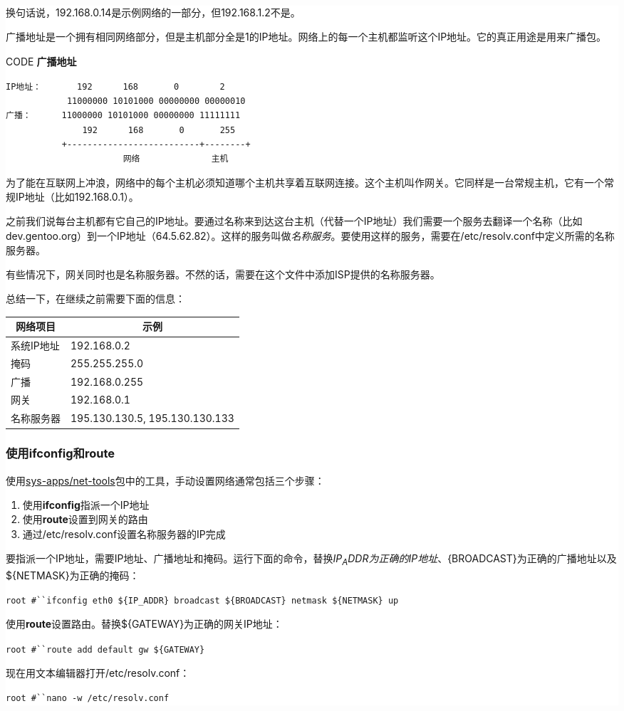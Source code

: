 换句话说，192.168.0.14是示例网络的一部分，但192.168.1.2不是。

广播地址是一个拥有相同网络部分，但是主机部分全是1的IP地址。网络上的每一个主机都监听这个IP地址。它的真正用途是用来广播包。

CODE **广播地址**

```
IP地址：       192      168       0        2
            11000000 10101000 00000000 00000010
广播：      11000000 10101000 00000000 11111111
               192      168       0       255
           +--------------------------+--------+
                       网络              主机
```

为了能在互联网上冲浪，网络中的每个主机必须知道哪个主机共享着互联网连接。这个主机叫作网关。它同样是一台常规主机，它有一个常规IP地址（比如192.168.0.1）。

之前我们说每台主机都有它自己的IP地址。要通过名称来到达这台主机（代替一个IP地址）我们需要一个服务去翻译一个名称（比如dev.gentoo.org）到一个IP地址（64.5.62.82）。这样的服务叫做*名称服务*。要使用这样的服务，需要在/etc/resolv.conf中定义所需的名称服务器。

有些情况下，网关同时也是名称服务器。不然的话，需要在这个文件中添加ISP提供的名称服务器。

总结一下，在继续之前需要下面的信息：

| 网络项目   | 示例                           |
| ---------- | ------------------------------ |
| 系统IP地址 | 192.168.0.2                    |
| 掩码       | 255.255.255.0                  |
| 广播       | 192.168.0.255                  |
| 网关       | 192.168.0.1                    |
| 名称服务器 | 195.130.130.5, 195.130.130.133 |

### 使用ifconfig和route

使用[sys-apps/net-tools](https://packages.gentoo.org/packages/sys-apps/net-tools)包中的工具，手动设置网络通常包括三个步骤：

1. 使用**ifconfig**指派一个IP地址
2. 使用**route**设置到网关的路由
3. 通过/etc/resolv.conf设置名称服务器的IP完成

要指派一个IP地址，需要IP地址、广播地址和掩码。运行下面的命令，替换${IP_ADDR}为正确的IP地址、${BROADCAST}为正确的广播地址以及${NETMASK}为正确的掩码：

```
root #``ifconfig eth0 ${IP_ADDR} broadcast ${BROADCAST} netmask ${NETMASK} up
```

使用**route**设置路由。替换${GATEWAY}为正确的网关IP地址：

```
root #``route add default gw ${GATEWAY} 
```

现在用文本编辑器打开/etc/resolv.conf：

```
root #``nano -w /etc/resolv.conf
```
